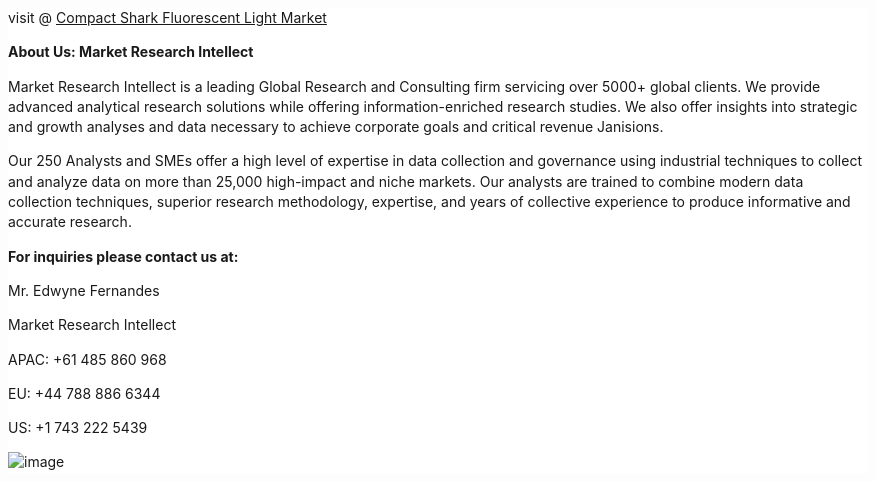 visit&nbsp;@</strong>&nbsp;</span><span class="font-[700]"><a href="https://www.marketresearchintellect.com/product/global-compact-shark-fluorescent-light-market-size-forecast/?utm_source=Linkedin&utm_medium=027" target="_blank" data-tracking-control-name="article-ssr-frontend-pulse_little-text-block" data-tracking-will-navigate="" data-test-link="">Compact Shark Fluorescent Light Market</a></span></p><p><strong><span class="font-[700]">About Us: Market Research Intellect</span></strong></p><p><span class="">Market Research Intellect is a leading Global Research and Consulting firm servicing over 5000+ global clients. We provide advanced analytical research solutions while offering information-enriched research studies.&nbsp;</span>We also offer insights into strategic and growth analyses and data necessary to achieve corporate goals and critical revenue Janisions.</p><p><span class="">Our 250 Analysts and SMEs offer a high level of expertise in data collection and governance using industrial techniques to collect and analyze data on more than 25,000 high-impact and niche markets. Our analysts are trained to combine modern data collection techniques, superior research methodology, expertise, and years of collective experience to produce informative and accurate research.</span></p><p><strong>For inquiries please contact us at:</strong></p><p>Mr. Edwyne Fernandes</p><p>Market Research Intellect</p><p>APAC: +61 485 860 968</p><p>EU: +44 788 886 6344</p><p>US: +1 743 222 5439</p>
![image](https://github.com/user-attachments/assets/6e201624-428a-48e8-8cee-812890b8e70f)
